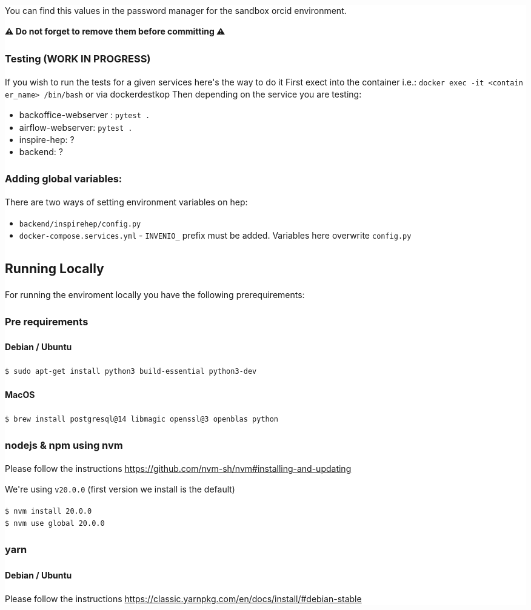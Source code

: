   You can find this values in the password manager for the sandbox orcid environment.
 
  **⚠️ Do not forget to remove them before committing ⚠️**

### Testing  (WORK IN PROGRESS)
If you wish to run the tests for a given services here's the way to do it
First exect into the container i.e.: `docker exec -it <container_name> /bin/bash` or via dockerdestkop
Then depending on the service you are testing:
- backoffice-webserver : `pytest .`
- airflow-webserver: `pytest .`
- inspire-hep: ?
- backend: ?

### Adding global variables:
There are two ways of setting environment variables on hep:
- `backend/inspirehep/config.py` 
- `docker-compose.services.yml` - `INVENIO_` prefix must be added. Variables here overwrite `config.py`

## Running Locally
For running the enviroment locally you have the following prerequirements:

### Pre requirements

#### Debian / Ubuntu

```bash
$ sudo apt-get install python3 build-essential python3-dev
```

#### MacOS

```bash
$ brew install postgresql@14 libmagic openssl@3 openblas python
```

### nodejs & npm using nvm

Please follow the instructions https://github.com/nvm-sh/nvm#installing-and-updating

We're using `v20.0.0` (first version we install is the default)

```
$ nvm install 20.0.0
$ nvm use global 20.0.0
```

### yarn

#### Debian / Ubuntu

Please follow the instructions https://classic.yarnpkg.com/en/docs/install/#debian-stable
